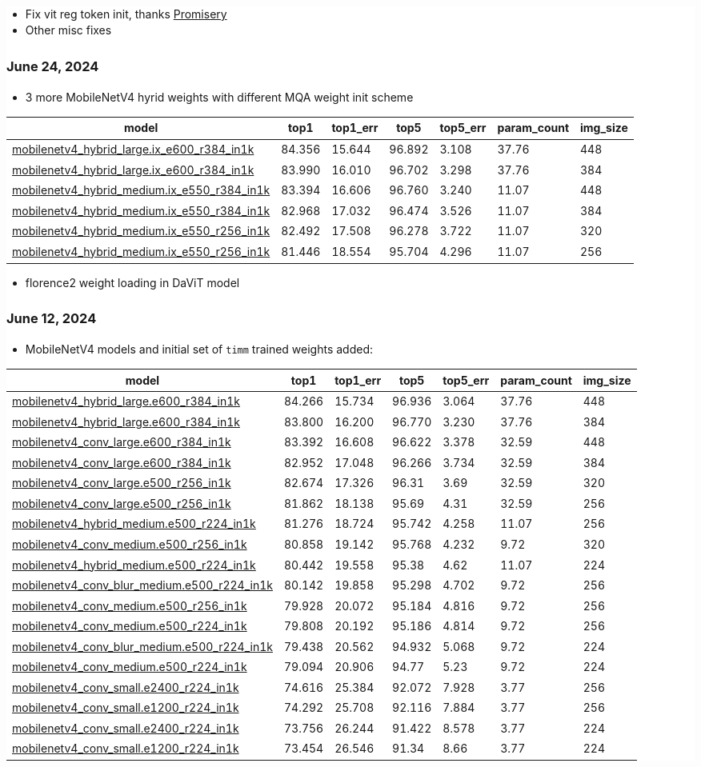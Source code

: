 * Fix vit reg token init, thanks [Promisery](https://github.com/Promisery)
* Other misc fixes

### June 24, 2024
* 3 more MobileNetV4 hyrid weights with different MQA weight init scheme

| model                                                                                            |top1  |top1_err|top5  |top5_err|param_count|img_size|
|--------------------------------------------------------------------------------------------------|------|--------|------|--------|-----------|--------|
| [mobilenetv4_hybrid_large.ix_e600_r384_in1k](http://hf.co/timm/mobilenetv4_hybrid_large.ix_e600_r384_in1k) |84.356|15.644  |96.892 |3.108  |37.76      |448     |
| [mobilenetv4_hybrid_large.ix_e600_r384_in1k](http://hf.co/timm/mobilenetv4_hybrid_large.ix_e600_r384_in1k) |83.990|16.010  |96.702 |3.298  |37.76      |384     |
| [mobilenetv4_hybrid_medium.ix_e550_r384_in1k](http://hf.co/timm/mobilenetv4_hybrid_medium.ix_e550_r384_in1k)       |83.394|16.606  |96.760|3.240   |11.07      |448     |
| [mobilenetv4_hybrid_medium.ix_e550_r384_in1k](http://hf.co/timm/mobilenetv4_hybrid_medium.ix_e550_r384_in1k)       |82.968|17.032  |96.474|3.526   |11.07      |384     |
| [mobilenetv4_hybrid_medium.ix_e550_r256_in1k](http://hf.co/timm/mobilenetv4_hybrid_medium.ix_e550_r256_in1k)       |82.492|17.508  |96.278|3.722   |11.07      |320     |
| [mobilenetv4_hybrid_medium.ix_e550_r256_in1k](http://hf.co/timm/mobilenetv4_hybrid_medium.ix_e550_r256_in1k)       |81.446|18.554  |95.704|4.296   |11.07      |256     |
* florence2 weight loading in DaViT model

### June 12, 2024
* MobileNetV4 models and initial set of `timm` trained weights added:

| model                                                                                            |top1  |top1_err|top5  |top5_err|param_count|img_size|
|--------------------------------------------------------------------------------------------------|------|--------|------|--------|-----------|--------|
| [mobilenetv4_hybrid_large.e600_r384_in1k](http://hf.co/timm/mobilenetv4_hybrid_large.e600_r384_in1k) |84.266|15.734  |96.936 |3.064  |37.76      |448     |
| [mobilenetv4_hybrid_large.e600_r384_in1k](http://hf.co/timm/mobilenetv4_hybrid_large.e600_r384_in1k) |83.800|16.200  |96.770 |3.230  |37.76      |384     |
| [mobilenetv4_conv_large.e600_r384_in1k](http://hf.co/timm/mobilenetv4_conv_large.e600_r384_in1k) |83.392|16.608  |96.622 |3.378  |32.59      |448     |
| [mobilenetv4_conv_large.e600_r384_in1k](http://hf.co/timm/mobilenetv4_conv_large.e600_r384_in1k) |82.952|17.048  |96.266 |3.734  |32.59      |384     |
| [mobilenetv4_conv_large.e500_r256_in1k](http://hf.co/timm/mobilenetv4_conv_large.e500_r256_in1k) |82.674|17.326  |96.31 |3.69    |32.59      |320     |
| [mobilenetv4_conv_large.e500_r256_in1k](http://hf.co/timm/mobilenetv4_conv_large.e500_r256_in1k)                   |81.862|18.138  |95.69 |4.31    |32.59      |256     |
| [mobilenetv4_hybrid_medium.e500_r224_in1k](http://hf.co/timm/mobilenetv4_hybrid_medium.e500_r224_in1k)             |81.276|18.724  |95.742|4.258   |11.07      |256     |
| [mobilenetv4_conv_medium.e500_r256_in1k](http://hf.co/timm/mobilenetv4_conv_medium.e500_r256_in1k)                 |80.858|19.142  |95.768|4.232   |9.72       |320     |
| [mobilenetv4_hybrid_medium.e500_r224_in1k](http://hf.co/timm/mobilenetv4_hybrid_medium.e500_r224_in1k)             |80.442|19.558  |95.38 |4.62    |11.07      |224     |
| [mobilenetv4_conv_blur_medium.e500_r224_in1k](http://hf.co/timm/mobilenetv4_conv_blur_medium.e500_r224_in1k)       |80.142|19.858  |95.298|4.702   |9.72       |256     |
| [mobilenetv4_conv_medium.e500_r256_in1k](http://hf.co/timm/mobilenetv4_conv_medium.e500_r256_in1k)                 |79.928|20.072  |95.184|4.816   |9.72       |256     |
| [mobilenetv4_conv_medium.e500_r224_in1k](http://hf.co/timm/mobilenetv4_conv_medium.e500_r224_in1k)                 |79.808|20.192  |95.186|4.814   |9.72       |256     |
| [mobilenetv4_conv_blur_medium.e500_r224_in1k](http://hf.co/timm/mobilenetv4_conv_blur_medium.e500_r224_in1k)       |79.438|20.562  |94.932|5.068   |9.72       |224     |
| [mobilenetv4_conv_medium.e500_r224_in1k](http://hf.co/timm/mobilenetv4_conv_medium.e500_r224_in1k)                 |79.094|20.906  |94.77 |5.23    |9.72       |224     |
| [mobilenetv4_conv_small.e2400_r224_in1k](http://hf.co/timm/mobilenetv4_conv_small.e2400_r224_in1k)                 |74.616|25.384  |92.072|7.928   |3.77       |256     |
| [mobilenetv4_conv_small.e1200_r224_in1k](http://hf.co/timm/mobilenetv4_conv_small.e1200_r224_in1k)                 |74.292|25.708  |92.116|7.884   |3.77       |256     |
| [mobilenetv4_conv_small.e2400_r224_in1k](http://hf.co/timm/mobilenetv4_conv_small.e2400_r224_in1k)                 |73.756|26.244  |91.422|8.578   |3.77       |224     |
| [mobilenetv4_conv_small.e1200_r224_in1k](http://hf.co/timm/mobilenetv4_conv_small.e1200_r224_in1k)                 |73.454|26.546  |91.34 |8.66    |3.77       |224     |
